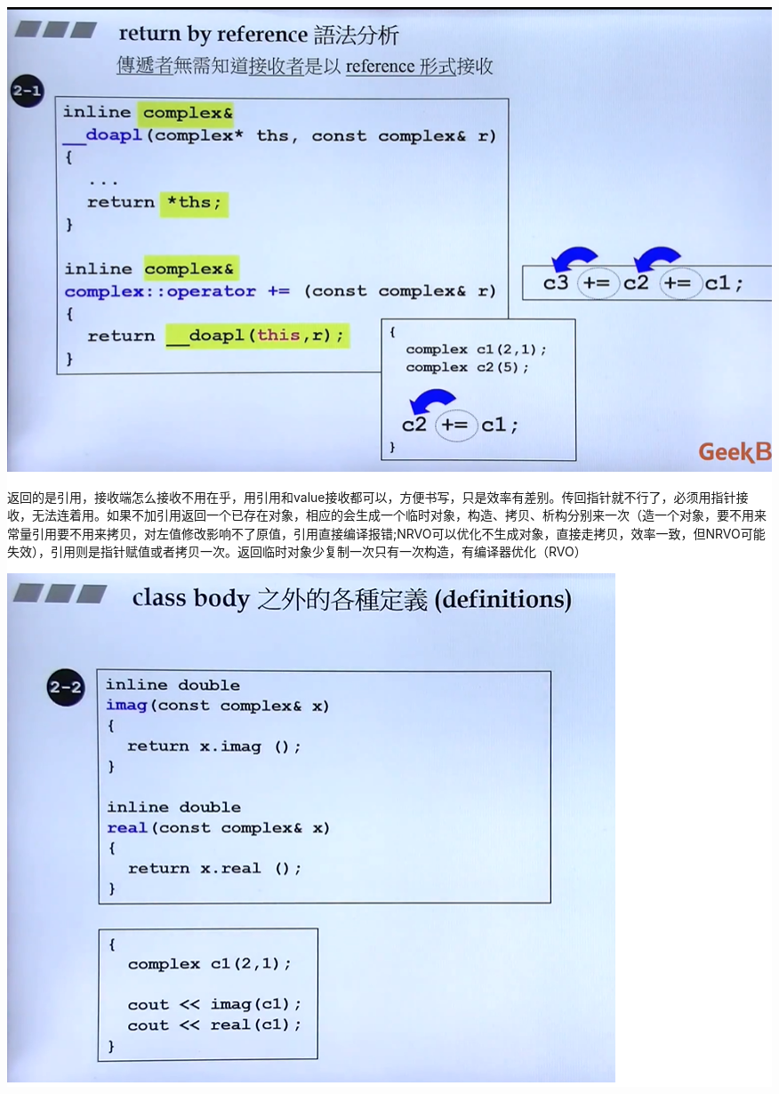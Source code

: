 ![](%E4%BE%AF%E6%8D%B7C++%E5%85%AB%E9%83%A8%E6%9B%B2%EF%BC%9AC++%E9%9D%A2%E5%90%91%E5%AF%B9%E8%B1%A1%E7%A8%8B%E5%BA%8F%E8%AE%BE%E8%AE%A1%20-%20cascle%20-%20%E5%8D%9A%E5%AE%A2%E5%9B%AD/343526-20211124232656545-1477916706.png)

返回的是引用，接收端怎么接收不用在乎，用引用和value接收都可以，方便书写，只是效率有差别。传回指针就不行了，必须用指针接收，无法连着用。如果不加引用返回一个已存在对象，相应的会生成一个临时对象，构造、拷贝、析构分别来一次（造一个对象，要不用来常量引用要不用来拷贝，对左值修改影响不了原值，引用直接编译报错;NRVO可以优化不生成对象，直接走拷贝，效率一致，但NRVO可能失效），引用则是指针赋值或者拷贝一次。返回临时对象少复制一次只有一次构造，有编译器优化（RVO）

![](%E4%BE%AF%E6%8D%B7C++%E5%85%AB%E9%83%A8%E6%9B%B2%EF%BC%9AC++%E9%9D%A2%E5%90%91%E5%AF%B9%E8%B1%A1%E7%A8%8B%E5%BA%8F%E8%AE%BE%E8%AE%A1%20-%20cascle%20-%20%E5%8D%9A%E5%AE%A2%E5%9B%AD/343526-20211124233039140-1512074177.png)
